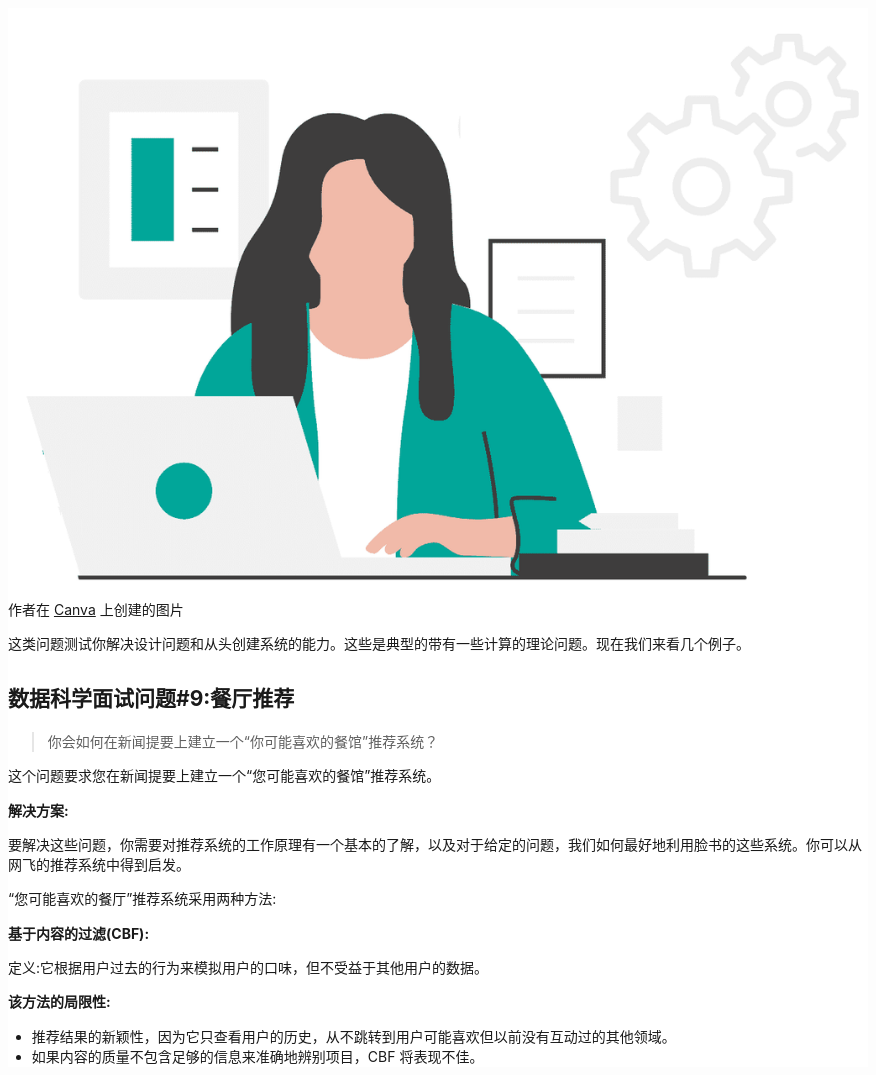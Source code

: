 ![](img/f0e6e100366805c3ac1d2a804336ba94.png)

作者在 [Canva](https://canva.com/) 上创建的图片

这类问题测试你解决设计问题和从头创建系统的能力。这些是典型的带有一些计算的理论问题。现在我们来看几个例子。

## 数据科学面试问题#9:餐厅推荐

> 你会如何在新闻提要上建立一个“你可能喜欢的餐馆”推荐系统？

这个问题要求您在新闻提要上建立一个“您可能喜欢的餐馆”推荐系统。

**解决方案:**

要解决这些问题，你需要对推荐系统的工作原理有一个基本的了解，以及对于给定的问题，我们如何最好地利用脸书的这些系统。你可以从网飞的推荐系统中得到启发。

“您可能喜欢的餐厅”推荐系统采用两种方法:

**基于内容的过滤(CBF):**

定义:它根据用户过去的行为来模拟用户的口味，但不受益于其他用户的数据。

**该方法的局限性:**

*   推荐结果的新颖性，因为它只查看用户的历史，从不跳转到用户可能喜欢但以前没有互动过的其他领域。
*   如果内容的质量不包含足够的信息来准确地辨别项目，CBF 将表现不佳。
